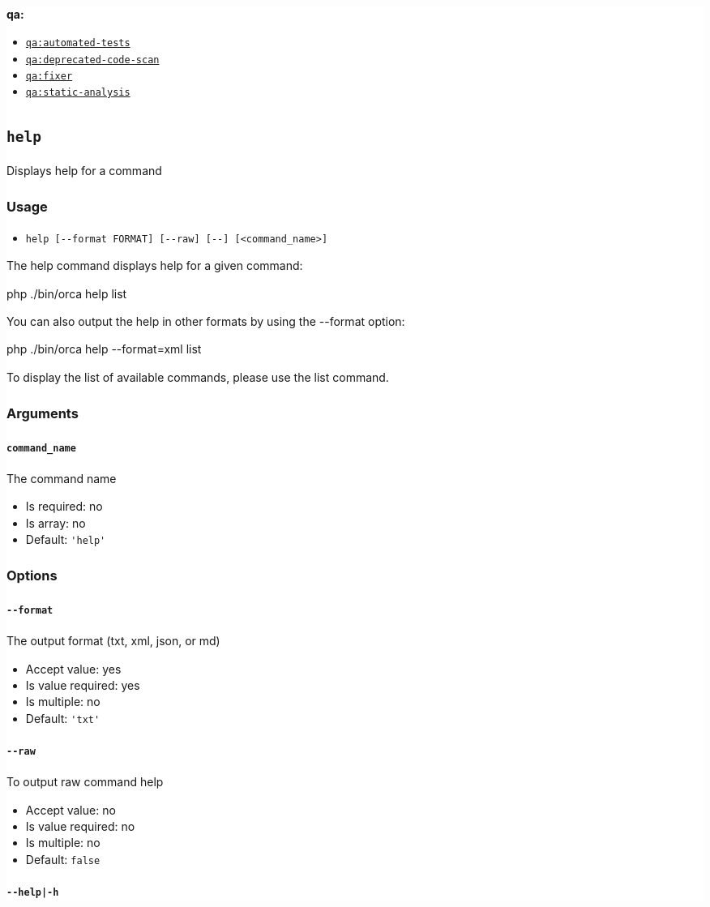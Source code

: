 **qa:**

* [`qa:automated-tests`](#qaautomated-tests)
* [`qa:deprecated-code-scan`](#qadeprecated-code-scan)
* [`qa:fixer`](#qafixer)
* [`qa:static-analysis`](#qastatic-analysis)

`help`
------

Displays help for a command

### Usage

* `help [--format FORMAT] [--raw] [--] [<command_name>]`

The help command displays help for a given command:

  php ./bin/orca help list

You can also output the help in other formats by using the --format option:

  php ./bin/orca help --format=xml list

To display the list of available commands, please use the list command.

### Arguments

#### `command_name`

The command name

* Is required: no
* Is array: no
* Default: `'help'`

### Options

#### `--format`

The output format (txt, xml, json, or md)

* Accept value: yes
* Is value required: yes
* Is multiple: no
* Default: `'txt'`

#### `--raw`

To output raw command help

* Accept value: no
* Is value required: no
* Is multiple: no
* Default: `false`

#### `--help|-h`
